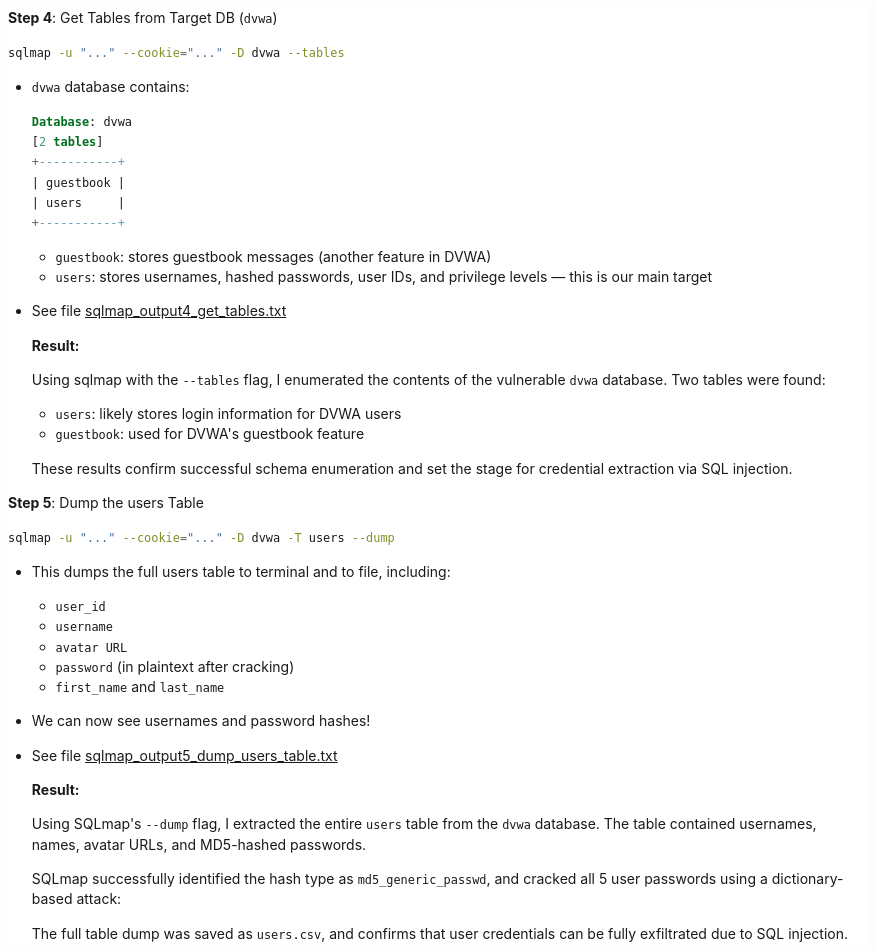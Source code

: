 
**Step 4**: Get Tables from Target DB (`dvwa`)

```bash
sqlmap -u "..." --cookie="..." -D dvwa --tables
```
-  `dvwa` database contains:
    ```sql
    Database: dvwa
    [2 tables]
    +-----------+
    | guestbook |
    | users     |
    +-----------+
    ```
    - `guestbook`: stores guestbook messages (another feature in DVWA)
    - `users`: stores usernames, hashed passwords, user IDs, and privilege levels — this is our main target

- See file [sqlmap_output4_get_tables.txt](./reports/sqlmap_output4_get_tables.txt) 

    **Result:**

    Using sqlmap with the `--tables` flag, I enumerated the contents of the vulnerable `dvwa` database. Two tables were found:

    - `users`: likely stores login information for DVWA users
    - `guestbook`: used for DVWA's guestbook feature

    These results confirm successful schema enumeration and set the stage for credential extraction via SQL injection.


**Step 5**: Dump the users Table

```bash
sqlmap -u "..." --cookie="..." -D dvwa -T users --dump
```
- This dumps the full users table to terminal and to file, including:
    - `user_id`
    - `username`
    - `avatar URL`
    - `password` (in plaintext after cracking)
    - `first_name` and `last_name`
- We can now see usernames and password hashes!

- See file [sqlmap_output5_dump_users_table.txt](./reports/sqlmap_output5_dump_users_table.txt) 

    **Result:**

    Using SQLmap's `--dump` flag, I extracted the entire `users` table from the `dvwa` database. The table contained usernames, names, avatar URLs, and MD5-hashed passwords.

    SQLmap successfully identified the hash type as `md5_generic_passwd`, and cracked all 5 user passwords using a dictionary-based attack:

    The full table dump was saved as `users.csv`, and confirms that user credentials can be fully exfiltrated due to SQL injection.
